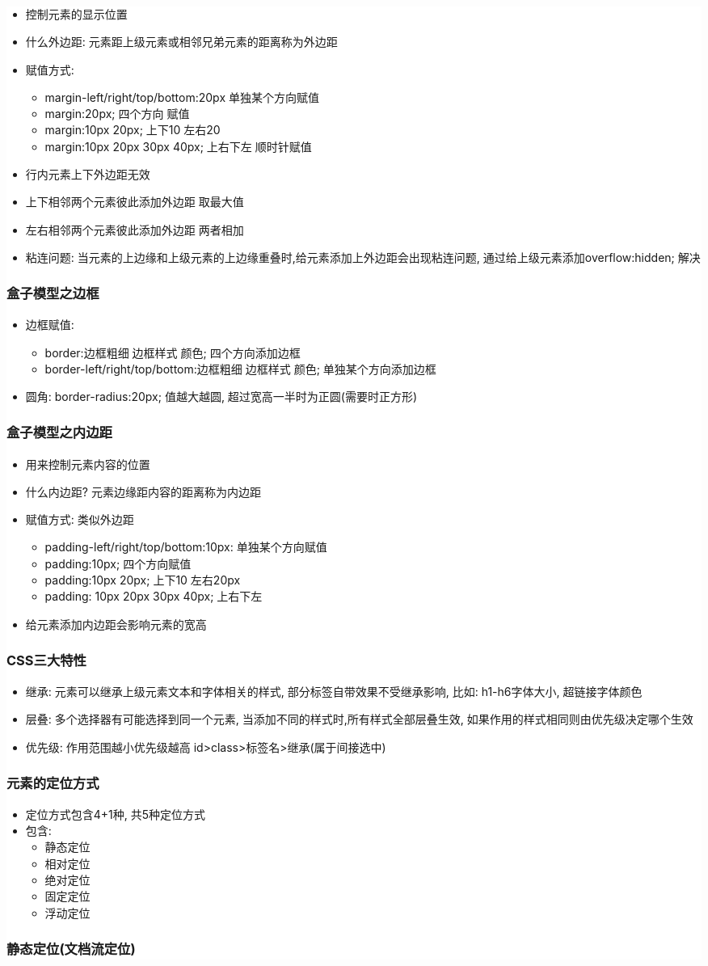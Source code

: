 - 控制元素的显示位置  
- 什么外边距: 元素距上级元素或相邻兄弟元素的距离称为外边距

- 赋值方式:
  - margin-left/right/top/bottom:20px  单独某个方向赋值
  - margin:20px;    四个方向 赋值
  - margin:10px 20px;   上下10  左右20
  - margin:10px 20px 30px 40px;  上右下左 顺时针赋值
- 行内元素上下外边距无效  
- 上下相邻两个元素彼此添加外边距 取最大值  
- 左右相邻两个元素彼此添加外边距  两者相加
- 粘连问题: 当元素的上边缘和上级元素的上边缘重叠时,给元素添加上外边距会出现粘连问题, 通过给上级元素添加overflow:hidden; 解决

### 盒子模型之边框

- 边框赋值:

  - border:边框粗细  边框样式  颜色;     四个方向添加边框
  - border-left/right/top/bottom:边框粗细  边框样式  颜色; 单独某个方向添加边框


- 圆角:   border-radius:20px;   值越大越圆, 超过宽高一半时为正圆(需要时正方形)

### 盒子模型之内边距

- 用来控制元素内容的位置
- 什么内边距?  元素边缘距内容的距离称为内边距

- 赋值方式:   类似外边距
  - padding-left/right/top/bottom:10px: 单独某个方向赋值
  - padding:10px;   四个方向赋值
  - padding:10px 20px;  上下10  左右20px
  - padding: 10px 20px 30px 40px;   上右下左   

- 给元素添加内边距会影响元素的宽高   

### CSS三大特性

- 继承: 元素可以继承上级元素文本和字体相关的样式, 部分标签自带效果不受继承影响, 比如: h1-h6字体大小, 超链接字体颜色  

- 层叠: 多个选择器有可能选择到同一个元素, 当添加不同的样式时,所有样式全部层叠生效, 如果作用的样式相同则由优先级决定哪个生效
- 优先级:  作用范围越小优先级越高   id>class>标签名>继承(属于间接选中)

### 元素的定位方式

- 定位方式包含4+1种, 共5种定位方式
- 包含:
  - 静态定位
  - 相对定位
  - 绝对定位
  - 固定定位
  - 浮动定位

### 静态定位(文档流定位)
